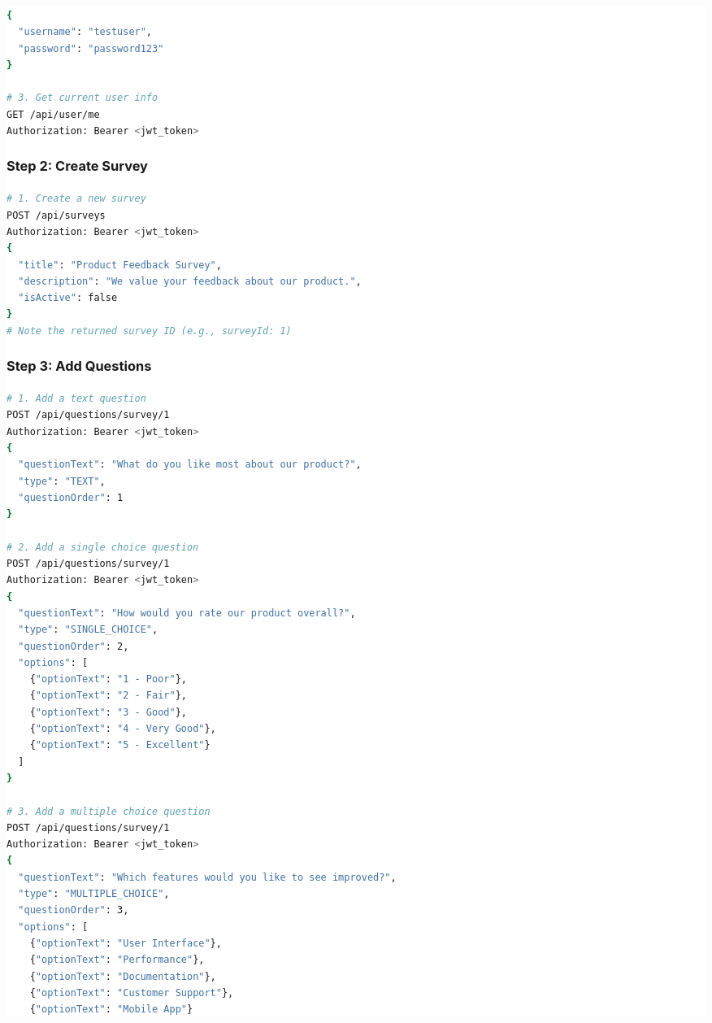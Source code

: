 ```bash
{
  "username": "testuser",
  "password": "password123"
}

# 3. Get current user info
GET /api/user/me
Authorization: Bearer <jwt_token>
```

### Step 2: Create Survey
```bash
# 1. Create a new survey
POST /api/surveys
Authorization: Bearer <jwt_token>
{
  "title": "Product Feedback Survey",
  "description": "We value your feedback about our product.",
  "isActive": false
}
# Note the returned survey ID (e.g., surveyId: 1)
```

### Step 3: Add Questions
```bash
# 1. Add a text question
POST /api/questions/survey/1
Authorization: Bearer <jwt_token>
{
  "questionText": "What do you like most about our product?",
  "type": "TEXT",
  "questionOrder": 1
}

# 2. Add a single choice question
POST /api/questions/survey/1
Authorization: Bearer <jwt_token>
{
  "questionText": "How would you rate our product overall?",
  "type": "SINGLE_CHOICE",
  "questionOrder": 2,
  "options": [
    {"optionText": "1 - Poor"},
    {"optionText": "2 - Fair"},
    {"optionText": "3 - Good"},
    {"optionText": "4 - Very Good"},
    {"optionText": "5 - Excellent"}
  ]
}

# 3. Add a multiple choice question
POST /api/questions/survey/1
Authorization: Bearer <jwt_token>
{
  "questionText": "Which features would you like to see improved?",
  "type": "MULTIPLE_CHOICE",
  "questionOrder": 3,
  "options": [
    {"optionText": "User Interface"},
    {"optionText": "Performance"},
    {"optionText": "Documentation"},
    {"optionText": "Customer Support"},
    {"optionText": "Mobile App"}
```